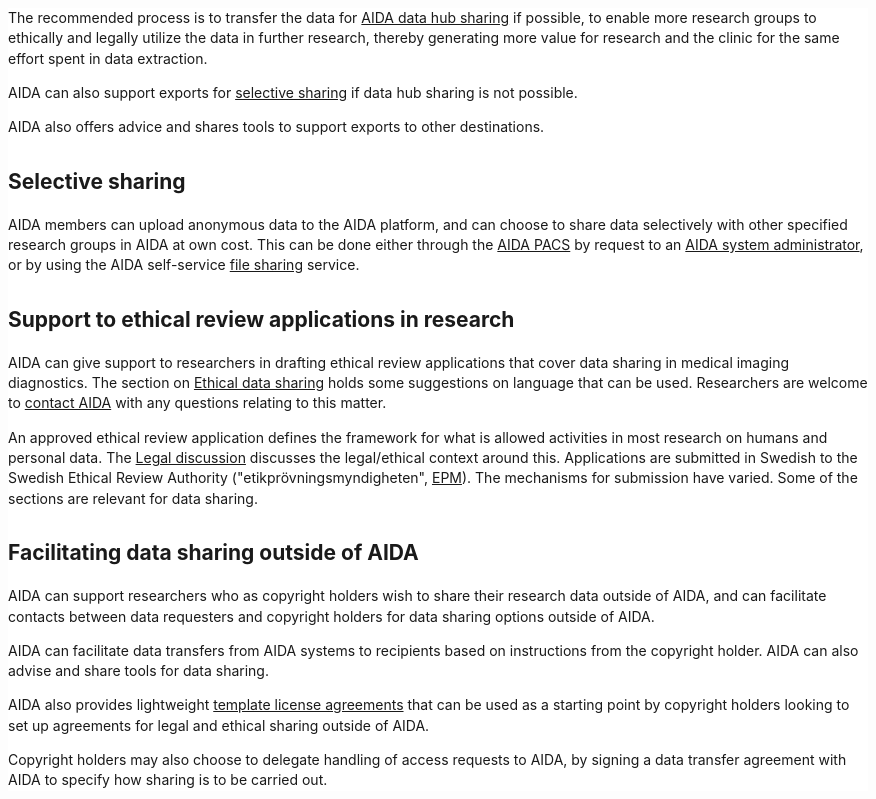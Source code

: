 The recommended process is to transfer the data for [AIDA data hub sharing](#aida-data-hub-sharing) if possible, to enable more research groups to ethically and legally utilize the data in further research, thereby generating more value for research and the clinic for the same effort spent in data extraction.

AIDA can also support exports for [selective sharing](#selective-sharing) if data hub sharing is not possible.

AIDA also offers advice and shares tools to support exports to other destinations.

## Selective sharing

AIDA members can upload anonymous data to the AIDA platform, and can choose to share data selectively with other specified research groups in AIDA at own cost. This can be done either through the [AIDA PACS](#aida-pacs) by request to an [AIDA system administrator](mailto:aida-data-director@medtech4health.se), or by using the AIDA self-service [file sharing](#file-sharing) service.

## Support to ethical review applications in research

AIDA can give support to researchers in drafting ethical review applications that cover data sharing in medical imaging diagnostics. The section on [Ethical data sharing](../ethics/) holds some suggestions on language that can be used. Researchers are welcome to [contact AIDA](mailto:aida-data-director@medtech4health.se) with any questions relating to this matter.

An approved ethical review application defines the framework for what is allowed activities in most research on humans and personal data. The [Legal discussion](../legal/) discusses the legal/ethical context around this. Applications are submitted in Swedish to the Swedish Ethical Review Authority ("etikprövningsmyndigheten", [EPM](https://etikprovningsmyndigheten.se/)). The mechanisms for submission have varied. Some of the sections are relevant for data sharing.

## Facilitating data sharing outside of AIDA

AIDA can support researchers who as copyright holders wish to share their research data outside of AIDA, and can facilitate contacts between data requesters and copyright holders for data sharing options outside of AIDA.

AIDA can facilitate data transfers from AIDA systems to recipients based on instructions from the copyright holder. AIDA can also advise and share tools for data sharing.

AIDA also provides lightweight [template license agreements](../templates/) that can be used as a starting point by copyright holders looking to set up agreements for legal and ethical sharing outside of AIDA.

Copyright holders may also choose to delegate handling of access requests to AIDA, by signing a data transfer agreement with AIDA to specify how sharing is to be carried out.
